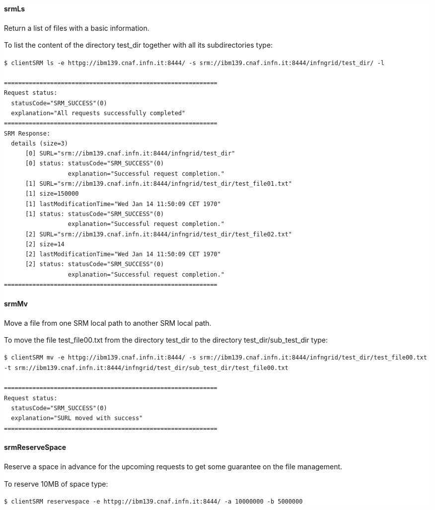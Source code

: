 #### srmLs <a name="srmLs">&nbsp;</a>

Return a list of files with a basic information. 

To list the content of the directory test\_dir together with all its subdirectories type:

	$ clientSRM ls -e httpg://ibm139.cnaf.infn.it:8444/ -s srm://ibm139.cnaf.infn.it:8444/infngrid/test_dir/ -l
	
	============================================================
	Request status:
	  statusCode="SRM_SUCCESS"(0)
	  explanation="All requests successfully completed"
	============================================================
	SRM Response:
	  details (size=3)
	      [0] SURL="srm://ibm139.cnaf.infn.it:8444/infngrid/test_dir"
	      [0] status: statusCode="SRM_SUCCESS"(0)
	                  explanation="Successful request completion."
	      [1] SURL="srm://ibm139.cnaf.infn.it:8444/infngrid/test_dir/test_file01.txt"
	      [1] size=150000
	      [1] lastModificationTime="Wed Jan 14 11:50:09 CET 1970"
	      [1] status: statusCode="SRM_SUCCESS"(0)
	                  explanation="Successful request completion."
	      [2] SURL="srm://ibm139.cnaf.infn.it:8444/infngrid/test_dir/test_file02.txt"
	      [2] size=14
	      [2] lastModificationTime="Wed Jan 14 11:50:09 CET 1970"
	      [2] status: statusCode="SRM_SUCCESS"(0)
	                  explanation="Successful request completion."
	============================================================

#### srmMv <a name="srmMv">&nbsp;</a>

Move a file from one SRM local path to another SRM local path. 

To move the file test\_file00.txt from the directory test\_dir to the directory test\_dir/sub\_test\_dir type:

	$ clientSRM mv -e httpg://ibm139.cnaf.infn.it:8444/ -s srm://ibm139.cnaf.infn.it:8444/infngrid/test_dir/test_file00.txt -t srm://ibm139.cnaf.infn.it:8444/infngrid/test_dir/sub_test_dir/test_file00.txt
	
	============================================================
	Request status:
	  statusCode="SRM_SUCCESS"(0)
	  explanation="SURL moved with success"
	============================================================

#### srmReserveSpace <a name="srmReserveSpace">&nbsp;</a>

Reserve a space in advance for the upcoming requests to get some guarantee on the file management.

To reserve 10MB of space type:

	$ clientSRM reservespace -e httpg://ibm139.cnaf.infn.it:8444/ -a 10000000 -b 5000000
	